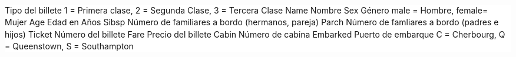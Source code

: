 <td>Tipo del billete</td>
<td>1 = Primera clase, 2 = Segunda Clase, 3 = Tercera Clase</td>
</tr>
<tr class="even">
<td>Name</td>
<td>Nombre</td>
<td></td>
</tr>
<tr class="odd">
<td>Sex</td>
<td>Género</td>
<td>male = Hombre, female= Mujer</td>
</tr>
<tr class="even">
<td>Age</td>
<td>Edad en Años</td>
<td></td>
</tr>
<tr class="odd">
<td>Sibsp</td>
<td>Número de familiares a bordo (hermanos, pareja)</td>
<td></td>
</tr>
<tr class="even">
<td>Parch</td>
<td>Número de famliares a bordo (padres e hijos)</td>
<td></td>
</tr>
<tr class="odd">
<td>Ticket</td>
<td>Número del billete</td>
<td></td>
</tr>
<tr class="even">
<td>Fare</td>
<td>Precio del billete</td>
<td></td>
</tr>
<tr class="odd">
<td>Cabin</td>
<td>Número de cabina</td>
<td></td>
</tr>
<tr class="even">
<td>Embarked</td>
<td>Puerto de embarque</td>
<td>C = Cherbourg, Q = Queenstown, S = Southampton</td>
</tr>
</tbody>
</table>
